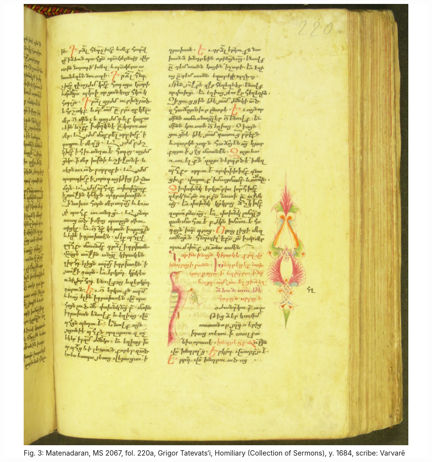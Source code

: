 <figure>
  <img src="/public/writingcentre3.JPG" alt="Matenadaran, MS 2067, fol. 220a, Grigor Tatevats‘i, Homiliary (Collection of Sermons), y. 1684, scribe: Varvarē">
  <figcaption>Fig. 3: Matenadaran, MS 2067, fol. 220a, Grigor Tatevats‘i, Homiliary (Collection of Sermons), y. 1684, scribe: Varvarē</figcaption>
</figure>
